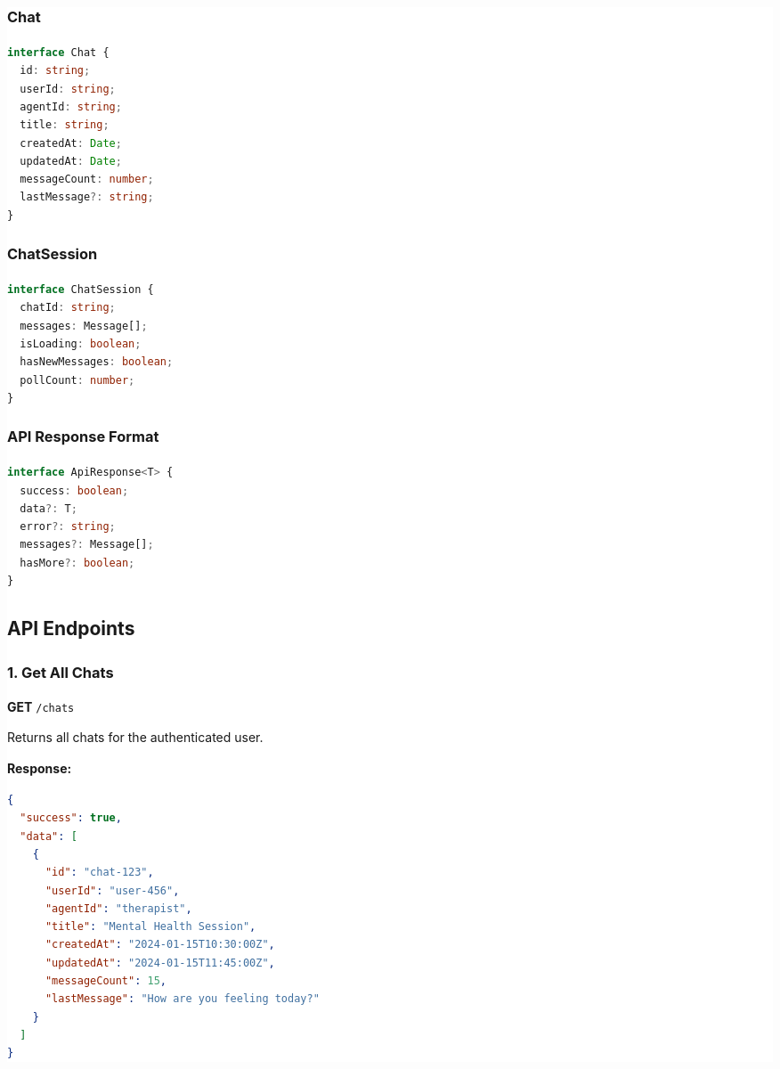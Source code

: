 ### Chat
```typescript
interface Chat {
  id: string;
  userId: string;
  agentId: string;
  title: string;
  createdAt: Date;
  updatedAt: Date;
  messageCount: number;
  lastMessage?: string;
}
```

### ChatSession
```typescript
interface ChatSession {
  chatId: string;
  messages: Message[];
  isLoading: boolean;
  hasNewMessages: boolean;
  pollCount: number;
}
```

### API Response Format
```typescript
interface ApiResponse<T> {
  success: boolean;
  data?: T;
  error?: string;
  messages?: Message[];
  hasMore?: boolean;
}
```

## API Endpoints

### 1. Get All Chats
**GET** `/chats`

Returns all chats for the authenticated user.

**Response:**
```json
{
  "success": true,
  "data": [
    {
      "id": "chat-123",
      "userId": "user-456",
      "agentId": "therapist",
      "title": "Mental Health Session",
      "createdAt": "2024-01-15T10:30:00Z",
      "updatedAt": "2024-01-15T11:45:00Z",
      "messageCount": 15,
      "lastMessage": "How are you feeling today?"
    }
  ]
}
```
